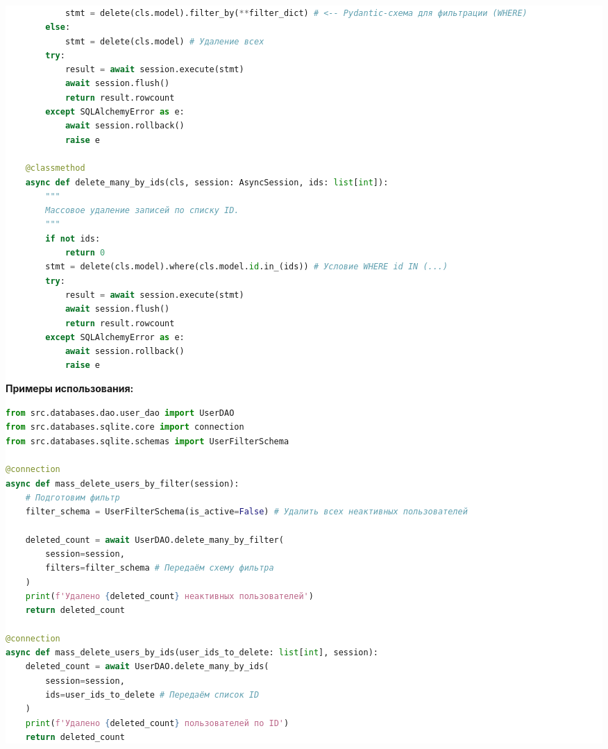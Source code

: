 ```python
            stmt = delete(cls.model).filter_by(**filter_dict) # <-- Pydantic-схема для фильтрации (WHERE)
        else:
            stmt = delete(cls.model) # Удаление всех
        try:
            result = await session.execute(stmt)
            await session.flush()
            return result.rowcount
        except SQLAlchemyError as e:
            await session.rollback()
            raise e

    @classmethod
    async def delete_many_by_ids(cls, session: AsyncSession, ids: list[int]):
        """
        Массовое удаление записей по списку ID.
        """
        if not ids:
            return 0
        stmt = delete(cls.model).where(cls.model.id.in_(ids)) # Условие WHERE id IN (...)
        try:
            result = await session.execute(stmt)
            await session.flush()
            return result.rowcount
        except SQLAlchemyError as e:
            await session.rollback()
            raise e
```

**Примеры использования:**

```python
from src.databases.dao.user_dao import UserDAO
from src.databases.sqlite.core import connection
from src.databases.sqlite.schemas import UserFilterSchema

@connection
async def mass_delete_users_by_filter(session):
    # Подготовим фильтр
    filter_schema = UserFilterSchema(is_active=False) # Удалить всех неактивных пользователей

    deleted_count = await UserDAO.delete_many_by_filter(
        session=session,
        filters=filter_schema # Передаём схему фильтра
    )
    print(f'Удалено {deleted_count} неактивных пользователей')
    return deleted_count

@connection
async def mass_delete_users_by_ids(user_ids_to_delete: list[int], session):
    deleted_count = await UserDAO.delete_many_by_ids(
        session=session,
        ids=user_ids_to_delete # Передаём список ID
    )
    print(f'Удалено {deleted_count} пользователей по ID')
    return deleted_count
```
